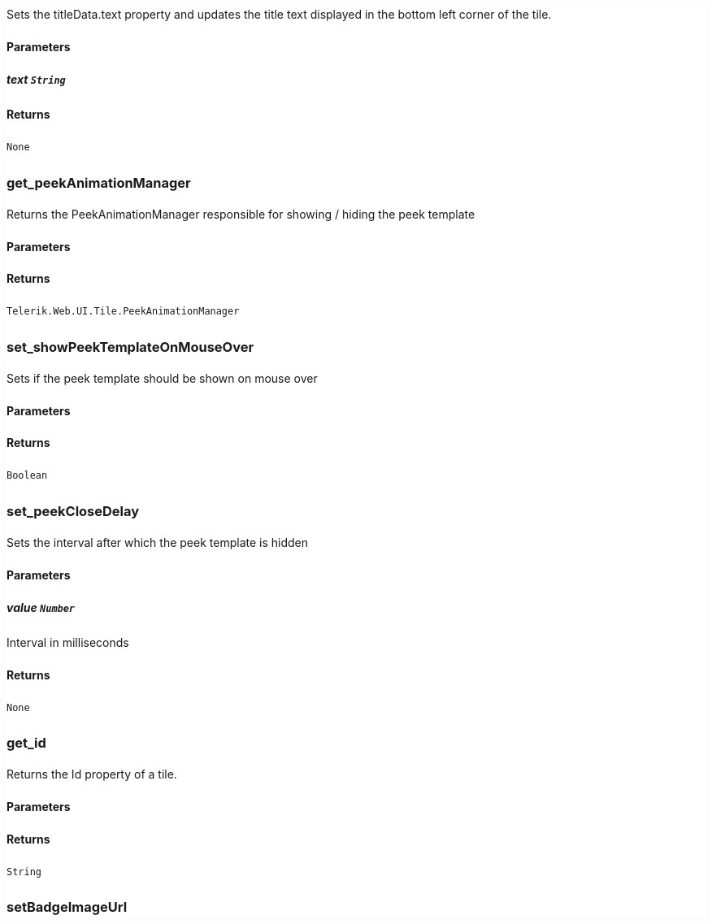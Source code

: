 Sets the titleData.text property and updates the title text displayed in the bottom left corner of the tile.

#### Parameters

##### text `String`

#### Returns

`None` 

### get_peekAnimationManager

Returns the PeekAnimationManager responsible for showing / hiding the peek template

#### Parameters

#### Returns

`Telerik.Web.UI.Tile.PeekAnimationManager` 

### set_showPeekTemplateOnMouseOver

Sets if the peek template should be shown on mouse over

#### Parameters

#### Returns

`Boolean` 

### set_peekCloseDelay

Sets the interval after which the peek template is hidden

#### Parameters

##### value `Number`

Interval in milliseconds

#### Returns

`None` 

### get_id

Returns the Id property of a tile.

#### Parameters

#### Returns

`String` 

### setBadgeImageUrl
